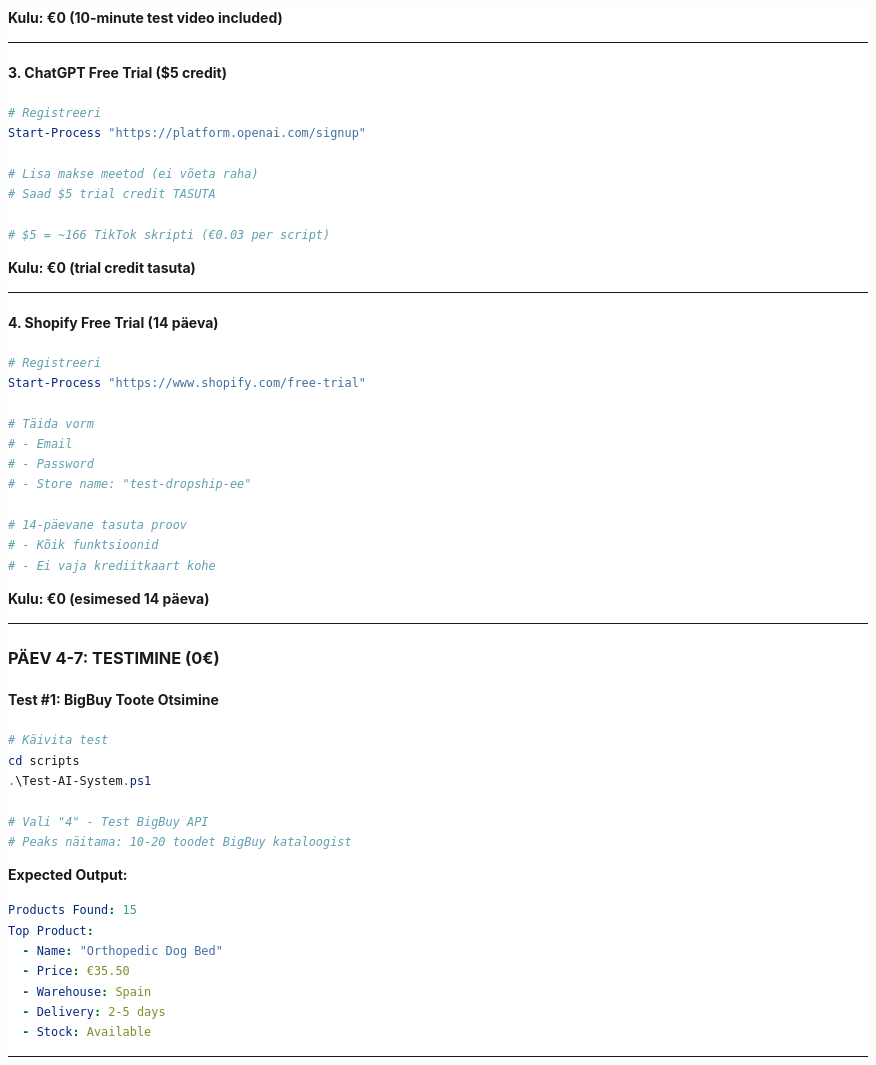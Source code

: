 **Kulu: €0 (10-minute test video included)**

---

#### 3. ChatGPT Free Trial ($5 credit)

```powershell
# Registreeri
Start-Process "https://platform.openai.com/signup"

# Lisa makse meetod (ei võeta raha)
# Saad $5 trial credit TASUTA

# $5 = ~166 TikTok skripti (€0.03 per script)
```

**Kulu: €0 (trial credit tasuta)**

---

#### 4. Shopify Free Trial (14 päeva)

```powershell
# Registreeri
Start-Process "https://www.shopify.com/free-trial"

# Täida vorm
# - Email
# - Password
# - Store name: "test-dropship-ee"

# 14-päevane tasuta proov
# - Kõik funktsioonid
# - Ei vaja krediitkaart kohe
```

**Kulu: €0 (esimesed 14 päeva)**

---

### **PÄEV 4-7: TESTIMINE (0€)**

#### Test #1: BigBuy Toote Otsimine

```powershell
# Käivita test
cd scripts
.\Test-AI-System.ps1

# Vali "4" - Test BigBuy API
# Peaks näitama: 10-20 toodet BigBuy kataloogist
```

**Expected Output:**

```yaml
Products Found: 15
Top Product:
  - Name: "Orthopedic Dog Bed"
  - Price: €35.50
  - Warehouse: Spain
  - Delivery: 2-5 days
  - Stock: Available
```

---